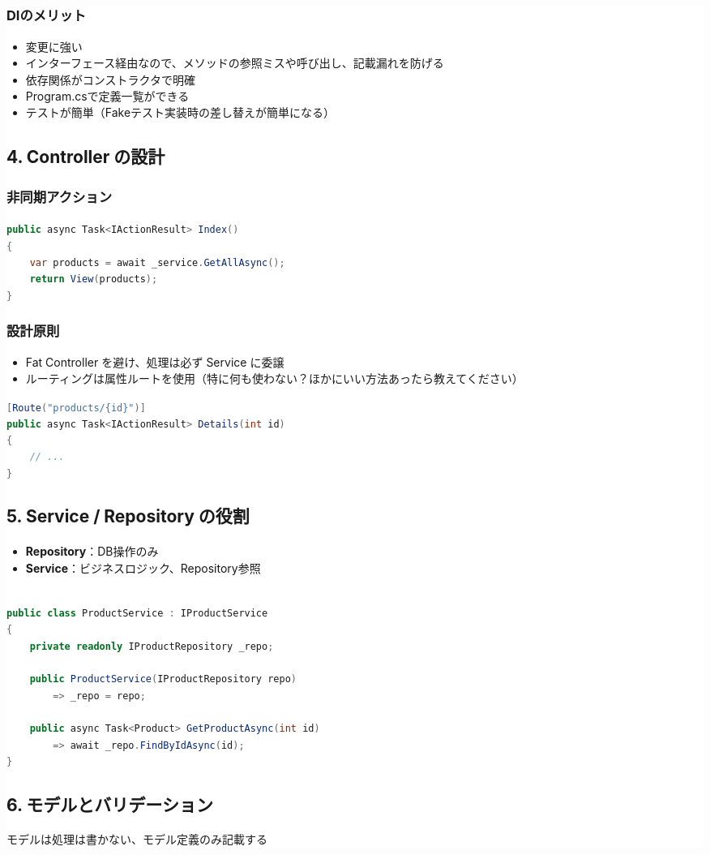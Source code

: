 ### DIのメリット
- 変更に強い	
- インターフェース経由なので、メソッドの参照ミスや呼び出し、記載漏れを防げる	
- 依存関係がコンストラクタで明確	
- Program.csで定義一覧ができる	
- テストが簡単（Fakeテスト実装時の差し替えが簡単になる）	

## 4. Controller の設計

### 非同期アクション
```csharp
public async Task<IActionResult> Index()
{
    var products = await _service.GetAllAsync();
    return View(products);
}
```

### 設計原則
- Fat Controller を避け、処理は必ず Service に委譲
- ルーティングは属性ルートを使用（特に何も使わない？ほかにいい方法あったら教えてください）

```csharp
[Route("products/{id}")]
public async Task<IActionResult> Details(int id) 
{ 
    // ... 
}
```

## 5. Service / Repository の役割

- **Repository**：DB操作のみ
- **Service**：ビジネスロジック、Repository参照

```csharp

public class ProductService : IProductService
{
    private readonly IProductRepository _repo;
    
    public ProductService(IProductRepository repo) 
        => _repo = repo;
    
    public async Task<Product> GetProductAsync(int id)
        => await _repo.FindByIdAsync(id);
}

```

## 6. モデルとバリデーション
モデルは処理は書かない、モデル定義のみ記載する
